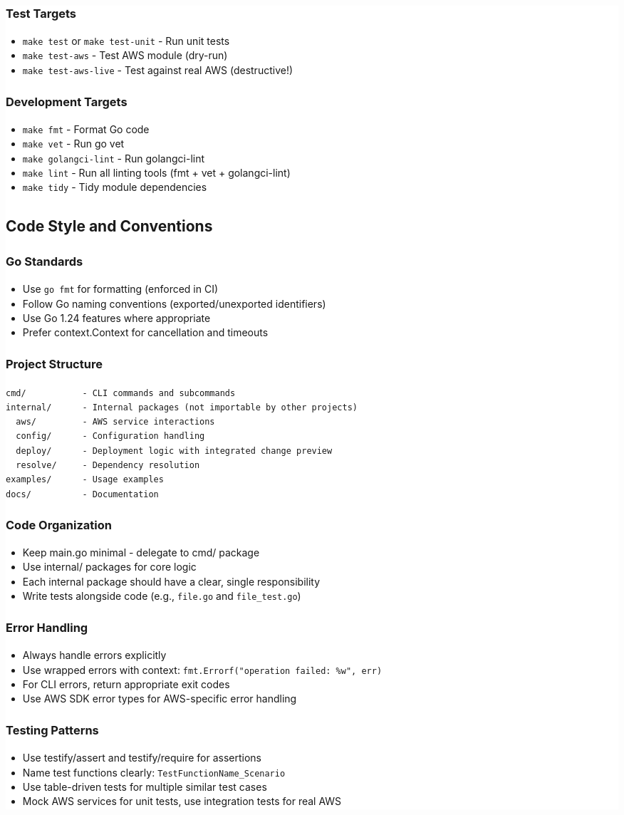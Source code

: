 ### Test Targets
- `make test` or `make test-unit` - Run unit tests
- `make test-aws` - Test AWS module (dry-run)
- `make test-aws-live` - Test against real AWS (destructive!)

### Development Targets
- `make fmt` - Format Go code
- `make vet` - Run go vet
- `make golangci-lint` - Run golangci-lint
- `make lint` - Run all linting tools (fmt + vet + golangci-lint)
- `make tidy` - Tidy module dependencies

## Code Style and Conventions

### Go Standards
- Use `go fmt` for formatting (enforced in CI)
- Follow Go naming conventions (exported/unexported identifiers)
- Use Go 1.24 features where appropriate
- Prefer context.Context for cancellation and timeouts

### Project Structure
```
cmd/           - CLI commands and subcommands
internal/      - Internal packages (not importable by other projects)
  aws/         - AWS service interactions
  config/      - Configuration handling
  deploy/      - Deployment logic with integrated change preview
  resolve/     - Dependency resolution
examples/      - Usage examples
docs/          - Documentation
```

### Code Organization
- Keep main.go minimal - delegate to cmd/ package
- Use internal/ packages for core logic
- Each internal package should have a clear, single responsibility
- Write tests alongside code (e.g., `file.go` and `file_test.go`)

### Error Handling
- Always handle errors explicitly
- Use wrapped errors with context: `fmt.Errorf("operation failed: %w", err)`
- For CLI errors, return appropriate exit codes
- Use AWS SDK error types for AWS-specific error handling

### Testing Patterns
- Use testify/assert and testify/require for assertions
- Name test functions clearly: `TestFunctionName_Scenario`
- Use table-driven tests for multiple similar test cases
- Mock AWS services for unit tests, use integration tests for real AWS
